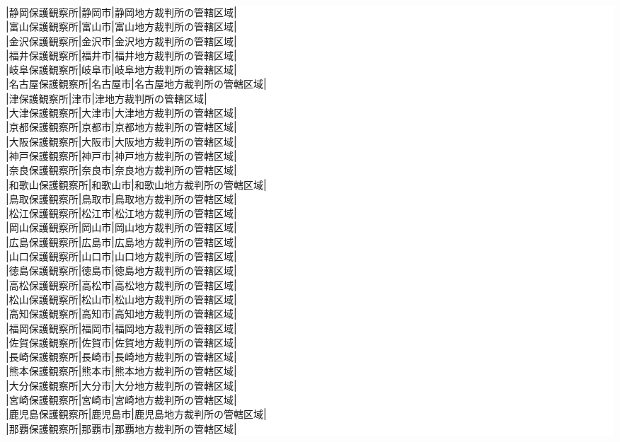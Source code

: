 |静岡保護観察所|静岡市|静岡地方裁判所の管轄区域|  
|富山保護観察所|富山市|富山地方裁判所の管轄区域|  
|金沢保護観察所|金沢市|金沢地方裁判所の管轄区域|  
|福井保護観察所|福井市|福井地方裁判所の管轄区域|  
|岐阜保護観察所|岐阜市|岐阜地方裁判所の管轄区域|  
|名古屋保護観察所|名古屋市|名古屋地方裁判所の管轄区域|  
|津保護観察所|津市|津地方裁判所の管轄区域|  
|大津保護観察所|大津市|大津地方裁判所の管轄区域|  
|京都保護観察所|京都市|京都地方裁判所の管轄区域|  
|大阪保護観察所|大阪市|大阪地方裁判所の管轄区域|  
|神戸保護観察所|神戸市|神戸地方裁判所の管轄区域|  
|奈良保護観察所|奈良市|奈良地方裁判所の管轄区域|  
|和歌山保護観察所|和歌山市|和歌山地方裁判所の管轄区域|  
|鳥取保護観察所|鳥取市|鳥取地方裁判所の管轄区域|  
|松江保護観察所|松江市|松江地方裁判所の管轄区域|  
|岡山保護観察所|岡山市|岡山地方裁判所の管轄区域|  
|広島保護観察所|広島市|広島地方裁判所の管轄区域|  
|山口保護観察所|山口市|山口地方裁判所の管轄区域|  
|徳島保護観察所|徳島市|徳島地方裁判所の管轄区域|  
|高松保護観察所|高松市|高松地方裁判所の管轄区域|  
|松山保護観察所|松山市|松山地方裁判所の管轄区域|  
|高知保護観察所|高知市|高知地方裁判所の管轄区域|  
|福岡保護観察所|福岡市|福岡地方裁判所の管轄区域|  
|佐賀保護観察所|佐賀市|佐賀地方裁判所の管轄区域|  
|長崎保護観察所|長崎市|長崎地方裁判所の管轄区域|  
|熊本保護観察所|熊本市|熊本地方裁判所の管轄区域|  
|大分保護観察所|大分市|大分地方裁判所の管轄区域|  
|宮崎保護観察所|宮崎市|宮崎地方裁判所の管轄区域|  
|鹿児島保護観察所|鹿児島市|鹿児島地方裁判所の管轄区域|  
|那覇保護観察所|那覇市|那覇地方裁判所の管轄区域|  
  